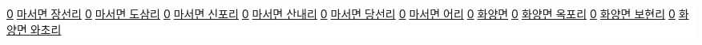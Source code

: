 
  <tr>
    <td><a href="4477031032.html">0</a></td>
    <td><a href="4477031032.html">마서면 장선리</a></td>
  </tr>
    

  <tr>
    <td><a href="4477031033.html">0</a></td>
    <td><a href="4477031033.html">마서면 도삼리</a></td>
  </tr>
    

  <tr>
    <td><a href="4477031034.html">0</a></td>
    <td><a href="4477031034.html">마서면 신포리</a></td>
  </tr>
    

  <tr>
    <td><a href="4477031035.html">0</a></td>
    <td><a href="4477031035.html">마서면 산내리</a></td>
  </tr>
    

  <tr>
    <td><a href="4477031036.html">0</a></td>
    <td><a href="4477031036.html">마서면 당선리</a></td>
  </tr>
    

  <tr>
    <td><a href="4477031037.html">0</a></td>
    <td><a href="4477031037.html">마서면 어리</a></td>
  </tr>
    

  <tr>
    <td><a href="4477032000.html">0</a></td>
    <td><a href="4477032000.html">화양면</a></td>
  </tr>
    

  <tr>
    <td><a href="4477032021.html">0</a></td>
    <td><a href="4477032021.html">화양면 옥포리</a></td>
  </tr>
    

  <tr>
    <td><a href="4477032022.html">0</a></td>
    <td><a href="4477032022.html">화양면 보현리</a></td>
  </tr>
    

  <tr>
    <td><a href="4477032023.html">0</a></td>
    <td><a href="4477032023.html">화양면 와초리</a></td>
  </tr>
    